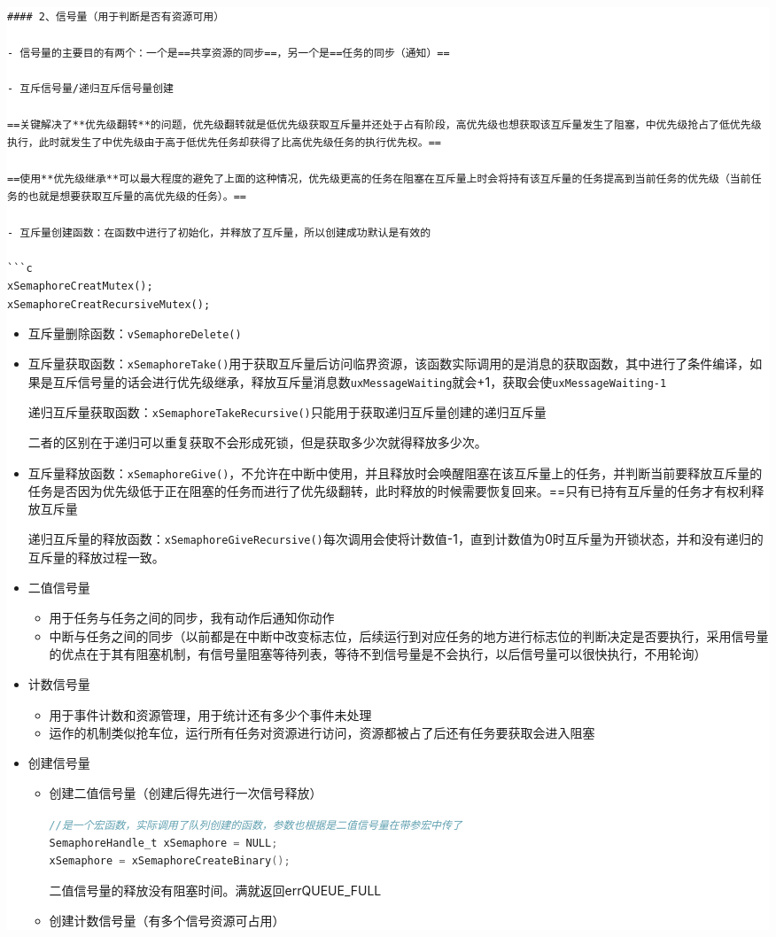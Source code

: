   ```
#### 2、信号量（用于判断是否有资源可用）

- 信号量的主要目的有两个：一个是==共享资源的同步==，另一个是==任务的同步（通知）==

- 互斥信号量/递归互斥信号量创建
  
  ==关键解决了**优先级翻转**的问题，优先级翻转就是低优先级获取互斥量并还处于占有阶段，高优先级也想获取该互斥量发生了阻塞，中优先级抢占了低优先级执行，此时就发生了中优先级由于高于低优先任务却获得了比高优先级任务的执行优先权。==
  
  ==使用**优先级继承**可以最大程度的避免了上面的这种情况，优先级更高的任务在阻塞在互斥量上时会将持有该互斥量的任务提高到当前任务的优先级（当前任务的也就是想要获取互斥量的高优先级的任务）。==
  
  - 互斥量创建函数：在函数中进行了初始化，并释放了互斥量，所以创建成功默认是有效的
  
  ```c
  xSemaphoreCreatMutex();
  xSemaphoreCreatRecursiveMutex();
  ```
  
  - 互斥量删除函数：`vSemaphoreDelete()`
  
  - 互斥量获取函数：`xSemaphoreTake()`用于获取互斥量后访问临界资源，该函数实际调用的是消息的获取函数，其中进行了条件编译，如果是互斥信号量的话会进行优先级继承，释放互斥量消息数`uxMessageWaiting`就会+1，获取会使`uxMessageWaiting-1`
    
    递归互斥量获取函数：`xSemaphoreTakeRecursive()`只能用于获取递归互斥量创建的递归互斥量
    
    二者的区别在于递归可以重复获取不会形成死锁，但是获取多少次就得释放多少次。
  
  - 互斥量释放函数：`xSemaphoreGive()`，不允许在中断中使用，并且释放时会唤醒阻塞在该互斥量上的任务，并判断当前要释放互斥量的任务是否因为优先级低于正在阻塞的任务而进行了优先级翻转，此时释放的时候需要恢复回来。==只有已持有互斥量的任务才有权利释放互斥量
    
    递归互斥量的释放函数：`xSemaphoreGiveRecursive()`每次调用会使将计数值-1，直到计数值为0时互斥量为开锁状态，并和没有递归的互斥量的释放过程一致。

- 二值信号量
  
  - 用于任务与任务之间的同步，我有动作后通知你动作
  - 中断与任务之间的同步（以前都是在中断中改变标志位，后续运行到对应任务的地方进行标志位的判断决定是否要执行，采用信号量的优点在于其有阻塞机制，有信号量阻塞等待列表，等待不到信号量是不会执行，以后信号量可以很快执行，不用轮询）

- 计数信号量
  
  - 用于事件计数和资源管理，用于统计还有多少个事件未处理
  - 运作的机制类似抢车位，运行所有任务对资源进行访问，资源都被占了后还有任务要获取会进入阻塞

- 创建信号量
  
  - 创建二值信号量（创建后得先进行一次信号释放）
    
    ```c
    //是一个宏函数，实际调用了队列创建的函数，参数也根据是二值信号量在带参宏中传了
    SemaphoreHandle_t xSemaphore = NULL;
    xSemaphore = xSemaphoreCreateBinary();
    ```
    
    二值信号量的释放没有阻塞时间。满就返回errQUEUE_FULL
  
  - 创建计数信号量（有多个信号资源可占用）
    